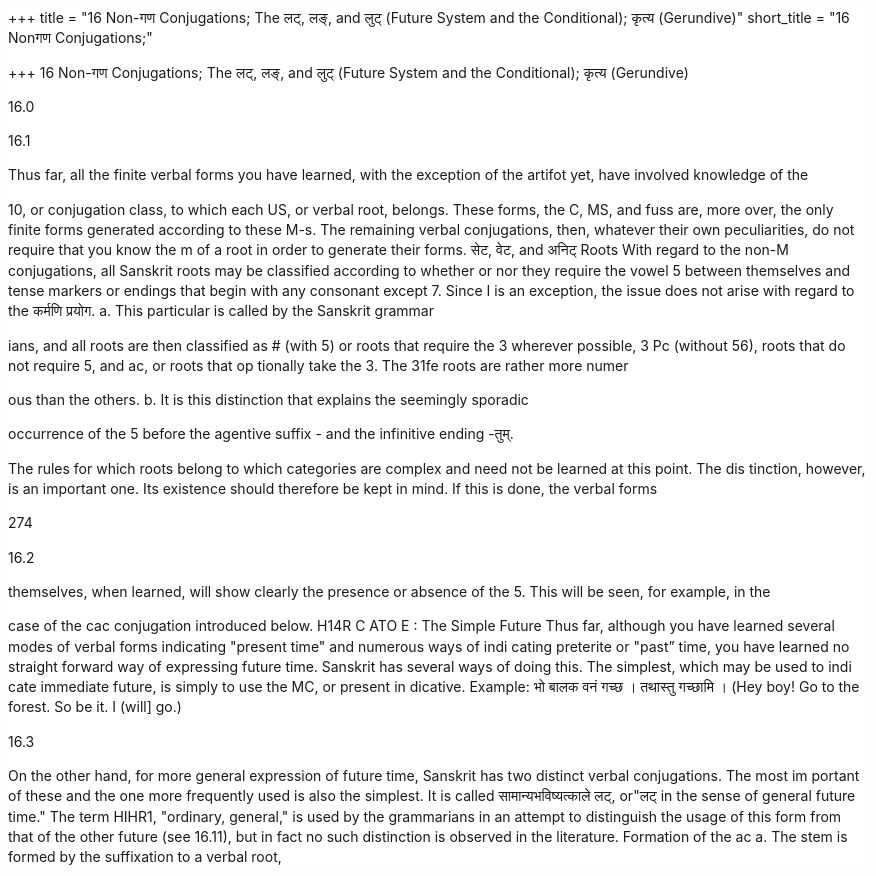 +++
title = "16 Non-गण Conjugations; The लट्, लङ्, and लुट् (Future System and the Conditional); कृत्य (Gerundive)"
short_title = "16 Nonगण Conjugations;"

+++
16 Non-गण Conjugations; The लट्, लङ्, and लुट् (Future System and the Conditional); कृत्य (Gerundive)


16.0

16.1

Thus far, all the finite verbal forms you have learned, with the exception of the artifot yet, have involved knowledge of the

10, or conjugation class, to which each US, or verbal root, belongs. These forms, the C, MS, and fuss are, more over, the only finite forms generated according to these M-s. The remaining verbal conjugations, then, whatever their own peculiarities, do not require that you know the m of a root in order to generate their forms. सेट, वेट, and अनिट् Roots With regard to the non-M conjugations, all Sanskrit roots may be classified according to whether or nor they require the vowel 5 between themselves and tense markers or endings that begin with any consonant except 7. Since I is an exception, the issue does not arise with regard to the कर्मणि प्रयोग. a. This particular is called by the Sanskrit grammar

ians, and all roots are then classified as # (with 5) or roots that require the 3 wherever possible, 3 Pc (without 56), roots that do not require 5, and ac, or roots that op tionally take the 3. The 31fe roots are rather more numer

ous than the others. b. It is this distinction that explains the seemingly sporadic

occurrence of the 5 before the agentive suffix - and the infinitive ending -तुम्.

The rules for which roots belong to which categories are complex and need not be learned at this point. The dis tinction, however, is an important one. Its existence should therefore be kept in mind. If this is done, the verbal forms

274

16.2

themselves, when learned, will show clearly the presence or absence of the 5. This will be seen, for example, in the

case of the cac conjugation introduced below. H14R C ATO E : The Simple Future Thus far, although you have learned several modes of verbal forms indicating "present time" and numerous ways of indi cating preterite or "past” time, you have learned no straight forward way of expressing future time. Sanskrit has several ways of doing this. The simplest, which may be used to indi cate immediate future, is simply to use the MC, or present in dicative. Example: भो बालक वनं गच्छ । तथास्तु गच्छामि । (Hey boy! Go to the forest. So be it. I (will] go.)

16.3

On the other hand, for more general expression of future time, Sanskrit has two distinct verbal conjugations. The most im portant of these and the one more frequently used is also the simplest. It is called सामान्यभविष्यत्काले लट्, or"लट् in the sense of general future time." The term HIHR1, "ordinary, general," is used by the grammarians in an attempt to distinguish the usage of this form from that of the other future (see 16.11), but in fact no such distinction is observed in the literature. Formation of the ac a. The stem is formed by the suffixation to a verbal root,
